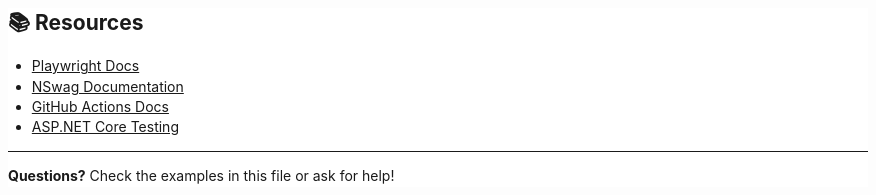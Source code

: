 ## 📚 Resources

- [Playwright Docs](https://playwright.dev)
- [NSwag Documentation](https://github.com/RicoSuter/NSwag)
- [GitHub Actions Docs](https://docs.github.com/en/actions)
- [ASP.NET Core Testing](https://learn.microsoft.com/en-us/aspnet/core/test/)

---

**Questions?** Check the examples in this file or ask for help!
